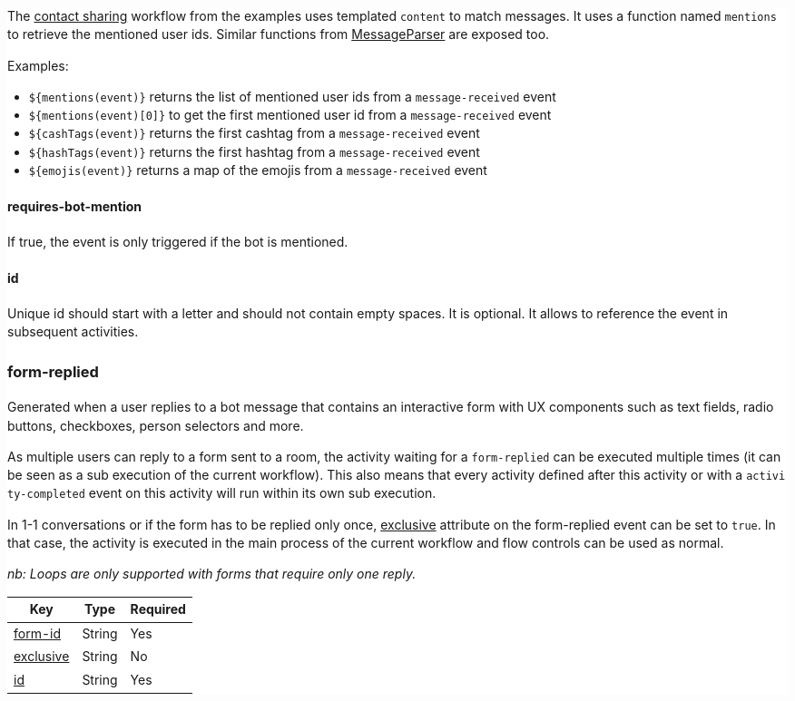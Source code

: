 ```yaml
```

The [contact sharing](./examples/contact-sharing.swadl.yaml) workflow from the examples uses templated `content` to
match messages. It uses a function named `mentions` to retrieve the mentioned user ids. Similar functions
from [MessageParser](https://javadoc.io/doc/org.finos.symphony.bdk/symphony-bdk-core/latest/com/symphony/bdk/core/service/message/util/MessageParser.html)
are exposed too.

Examples:

- `${mentions(event)}` returns the list of mentioned user ids from a `message-received` event
- `${mentions(event)[0]}` to get the first mentioned user id from a `message-received` event
- `${cashTags(event)}` returns the first cashtag from a `message-received` event
- `${hashTags(event)}` returns the first hashtag from a `message-received` event
- `${emojis(event)}` returns a map of the emojis from a `message-received` event

#### requires-bot-mention

If true, the event is only triggered if the bot is mentioned.

#### id

Unique id should start with a letter and should not contain empty spaces. It is optional. It allows to reference the
event in subsequent activities.

### form-replied

Generated when a user replies to a bot message that contains an interactive form with UX components such as text fields,
radio buttons, checkboxes, person selectors and more.

As multiple users can reply to a form sent to a room, the activity waiting for a `form-replied` can be executed multiple
times (it can be seen as a sub execution of the current workflow). This also means that every activity defined after
this activity or with a `activity-completed` event on this activity will run within its own sub execution.

In 1-1 conversations or if the form has to be replied only once, [exclusive](#exclusive) attribute on the form-replied
event can be set to `true`. In that case, the activity is executed in the main process of the current workflow and flow
controls can be used as normal.

_nb: Loops are only supported with forms that require only one reply._

Key | Type | Required |
------------ | -------| --- |
[form-id](#form-id) | String | Yes |
[exclusive](#exclusive) | String | No |
[id](#id) | String | Yes |
